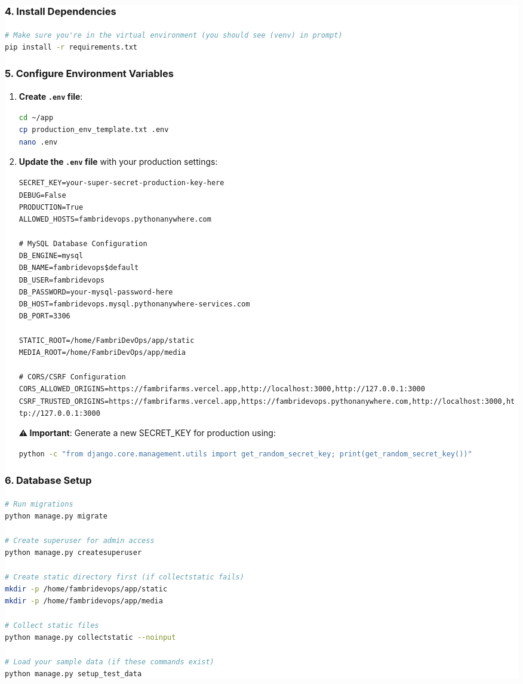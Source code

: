 ### 4. Install Dependencies

```bash
# Make sure you're in the virtual environment (you should see (venv) in prompt)
pip install -r requirements.txt
```

### 5. Configure Environment Variables

1. **Create `.env` file**:
   ```bash
   cd ~/app
   cp production_env_template.txt .env
   nano .env
   ```

2. **Update the `.env` file** with your production settings:
   ```env
   SECRET_KEY=your-super-secret-production-key-here
   DEBUG=False
   PRODUCTION=True
   ALLOWED_HOSTS=fambridevops.pythonanywhere.com
   
   # MySQL Database Configuration
   DB_ENGINE=mysql
   DB_NAME=fambridevops$default
   DB_USER=fambridevops
   DB_PASSWORD=your-mysql-password-here
   DB_HOST=fambridevops.mysql.pythonanywhere-services.com
   DB_PORT=3306
   
   STATIC_ROOT=/home/FambriDevOps/app/static
   MEDIA_ROOT=/home/FambriDevOps/app/media
   
   # CORS/CSRF Configuration
   CORS_ALLOWED_ORIGINS=https://fambrifarms.vercel.app,http://localhost:3000,http://127.0.0.1:3000
   CSRF_TRUSTED_ORIGINS=https://fambrifarms.vercel.app,https://fambridevops.pythonanywhere.com,http://localhost:3000,http://127.0.0.1:3000
   ```

   **⚠️ Important**: Generate a new SECRET_KEY for production using:
   ```bash
   python -c "from django.core.management.utils import get_random_secret_key; print(get_random_secret_key())"
   ```

### 6. Database Setup

```bash
# Run migrations
python manage.py migrate

# Create superuser for admin access
python manage.py createsuperuser

# Create static directory first (if collectstatic fails)
mkdir -p /home/fambridevops/app/static
mkdir -p /home/fambridevops/app/media

# Collect static files
python manage.py collectstatic --noinput

# Load your sample data (if these commands exist)
python manage.py setup_test_data
```
